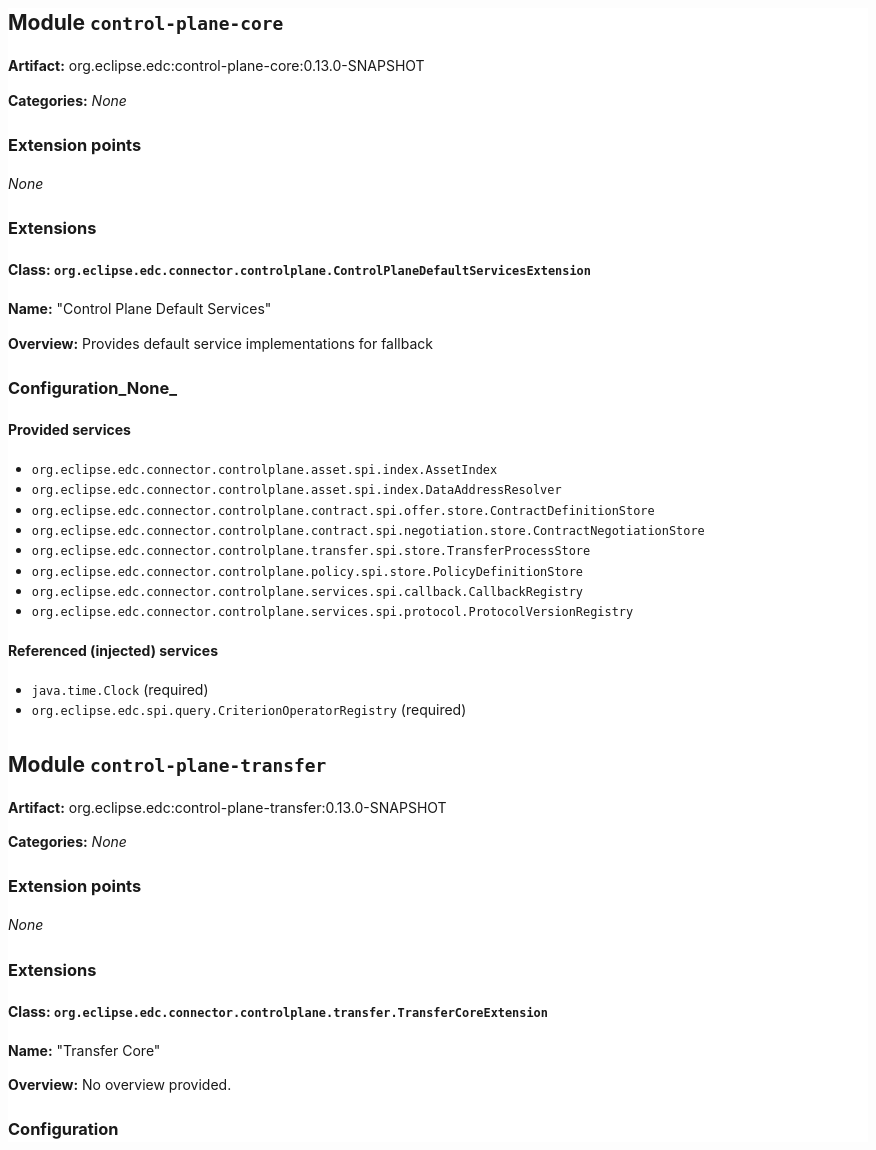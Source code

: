 Module `control-plane-core`
---------------------------
**Artifact:** org.eclipse.edc:control-plane-core:0.13.0-SNAPSHOT

**Categories:** _None_

### Extension points
_None_

### Extensions
#### Class: `org.eclipse.edc.connector.controlplane.ControlPlaneDefaultServicesExtension`
**Name:** "Control Plane Default Services"

**Overview:**  Provides default service implementations for fallback



### Configuration_None_

#### Provided services
- `org.eclipse.edc.connector.controlplane.asset.spi.index.AssetIndex`
- `org.eclipse.edc.connector.controlplane.asset.spi.index.DataAddressResolver`
- `org.eclipse.edc.connector.controlplane.contract.spi.offer.store.ContractDefinitionStore`
- `org.eclipse.edc.connector.controlplane.contract.spi.negotiation.store.ContractNegotiationStore`
- `org.eclipse.edc.connector.controlplane.transfer.spi.store.TransferProcessStore`
- `org.eclipse.edc.connector.controlplane.policy.spi.store.PolicyDefinitionStore`
- `org.eclipse.edc.connector.controlplane.services.spi.callback.CallbackRegistry`
- `org.eclipse.edc.connector.controlplane.services.spi.protocol.ProtocolVersionRegistry`

#### Referenced (injected) services
- `java.time.Clock` (required)
- `org.eclipse.edc.spi.query.CriterionOperatorRegistry` (required)

Module `control-plane-transfer`
-------------------------------
**Artifact:** org.eclipse.edc:control-plane-transfer:0.13.0-SNAPSHOT

**Categories:** _None_

### Extension points
_None_

### Extensions
#### Class: `org.eclipse.edc.connector.controlplane.transfer.TransferCoreExtension`
**Name:** "Transfer Core"

**Overview:** No overview provided.


### Configuration

